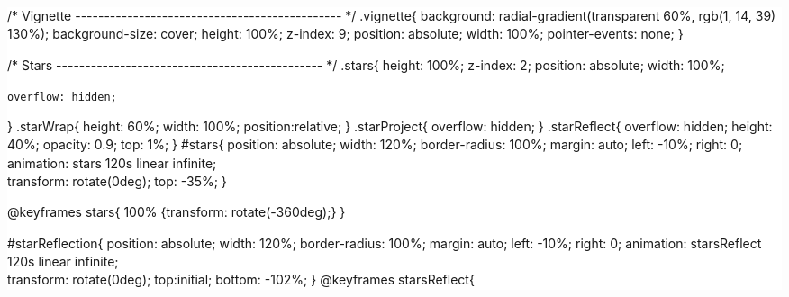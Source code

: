 /* Vignette
  ---------------------------------------------- */
  .vignette{
    background: radial-gradient(transparent 60%, rgb(1, 14, 39) 130%);
    background-size: cover;
    height: 100%;
    z-index: 9;
    position: absolute;
    width: 100%; 
    pointer-events: none;
}

/* Stars
  ---------------------------------------------- */
  .stars{
    height: 100%;
    z-index: 2;
    position: absolute;
    width: 100%; 
     
    overflow: hidden;
  }
  .starWrap{
    height: 60%;
    width: 100%; 
    position:relative;
  }
  .starProject{
    overflow: hidden;
  }
  .starReflect{
    overflow: hidden;
    height: 40%;
    opacity: 0.9;
    top: 1%;
  }
  #stars{
    position: absolute;
    width: 120%;
    border-radius: 100%;
    margin: auto;
    left: -10%;
    right: 0;
    animation: stars 120s linear infinite;  
    transform: rotate(0deg);
    top: -35%;
  }

  @keyframes stars{ 
    100% {transform: rotate(-360deg);}
  }

  #starReflection{
    position: absolute;
    width: 120%;
    border-radius: 100%;
    margin: auto;
    left: -10%;
    right: 0;
    animation: starsReflect 120s linear infinite;  
    transform: rotate(0deg);
    top:initial;
    bottom: -102%;
  }
  @keyframes starsReflect{ 